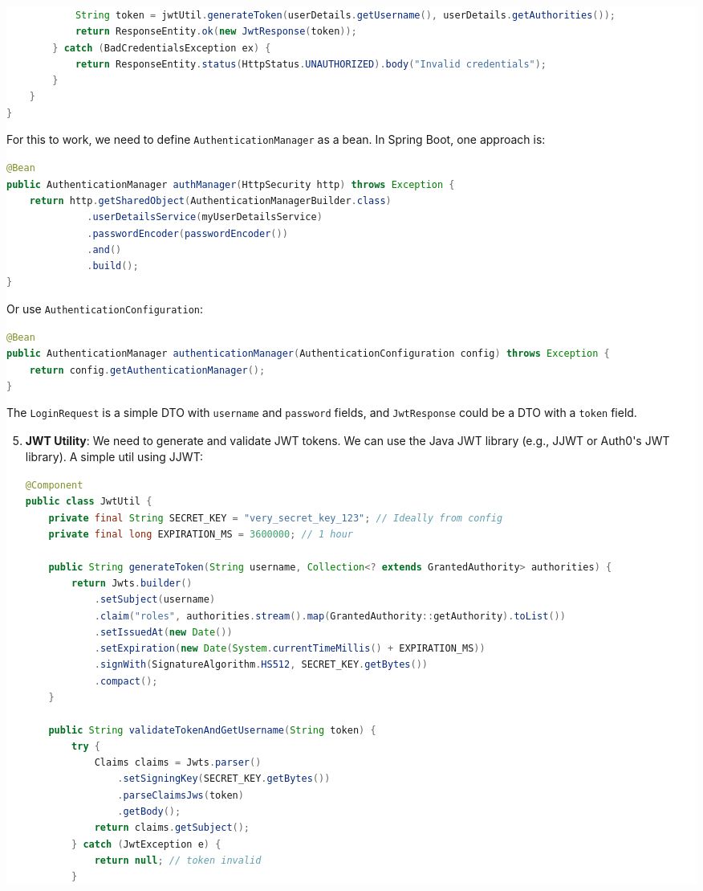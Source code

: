    ```java
               String token = jwtUtil.generateToken(userDetails.getUsername(), userDetails.getAuthorities());
               return ResponseEntity.ok(new JwtResponse(token));
           } catch (BadCredentialsException ex) {
               return ResponseEntity.status(HttpStatus.UNAUTHORIZED).body("Invalid credentials");
           }
       }
   }
   ```

   For this to work, we need to define `AuthenticationManager` as a bean. In Spring Boot, one approach is:

   ```java
   @Bean
   public AuthenticationManager authManager(HttpSecurity http) throws Exception {
       return http.getSharedObject(AuthenticationManagerBuilder.class)
                 .userDetailsService(myUserDetailsService)
                 .passwordEncoder(passwordEncoder())
                 .and()
                 .build();
   }
   ```

   Or use `AuthenticationConfiguration`:

   ```java
   @Bean
   public AuthenticationManager authenticationManager(AuthenticationConfiguration config) throws Exception {
       return config.getAuthenticationManager();
   }
   ```

   The `LoginRequest` is a simple DTO with `username` and `password` fields, and `JwtResponse` could be a DTO with a `token` field.

5. **JWT Utility**: We need to generate and validate JWT tokens. We can use the Java JWT library (e.g., JJWT or Auth0's JWT library). A simple util using JJWT:

   ```java
   @Component
   public class JwtUtil {
       private final String SECRET_KEY = "very_secret_key_123"; // Ideally from config
       private final long EXPIRATION_MS = 3600000; // 1 hour

       public String generateToken(String username, Collection<? extends GrantedAuthority> authorities) {
           return Jwts.builder()
               .setSubject(username)
               .claim("roles", authorities.stream().map(GrantedAuthority::getAuthority).toList())
               .setIssuedAt(new Date())
               .setExpiration(new Date(System.currentTimeMillis() + EXPIRATION_MS))
               .signWith(SignatureAlgorithm.HS512, SECRET_KEY.getBytes())
               .compact();
       }

       public String validateTokenAndGetUsername(String token) {
           try {
               Claims claims = Jwts.parser()
                   .setSigningKey(SECRET_KEY.getBytes())
                   .parseClaimsJws(token)
                   .getBody();
               return claims.getSubject();
           } catch (JwtException e) {
               return null; // token invalid
           }
   ```